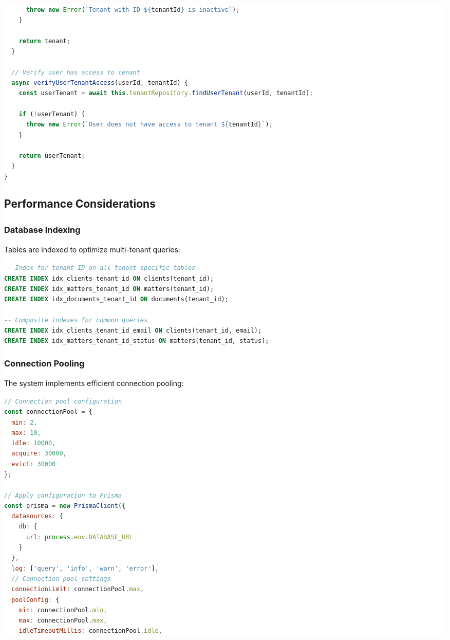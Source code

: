 ```javascript
      throw new Error(`Tenant with ID ${tenantId} is inactive`);
    }
    
    return tenant;
  }
  
  // Verify user has access to tenant
  async verifyUserTenantAccess(userId, tenantId) {
    const userTenant = await this.tenantRepository.findUserTenant(userId, tenantId);
    
    if (!userTenant) {
      throw new Error(`User does not have access to tenant ${tenantId}`);
    }
    
    return userTenant;
  }
}
```

## Performance Considerations

### Database Indexing

Tables are indexed to optimize multi-tenant queries:

```sql
-- Index for tenant ID on all tenant-specific tables
CREATE INDEX idx_clients_tenant_id ON clients(tenant_id);
CREATE INDEX idx_matters_tenant_id ON matters(tenant_id);
CREATE INDEX idx_documents_tenant_id ON documents(tenant_id);

-- Composite indexes for common queries
CREATE INDEX idx_clients_tenant_id_email ON clients(tenant_id, email);
CREATE INDEX idx_matters_tenant_id_status ON matters(tenant_id, status);
```

### Connection Pooling

The system implements efficient connection pooling:

```javascript
// Connection pool configuration
const connectionPool = {
  min: 2,
  max: 10,
  idle: 10000,
  acquire: 30000,
  evict: 30000
};

// Apply configuration to Prisma
const prisma = new PrismaClient({
  datasources: {
    db: {
      url: process.env.DATABASE_URL
    }
  },
  log: ['query', 'info', 'warn', 'error'],
  // Connection pool settings
  connectionLimit: connectionPool.max,
  poolConfig: {
    min: connectionPool.min,
    max: connectionPool.max,
    idleTimeoutMillis: connectionPool.idle,
```